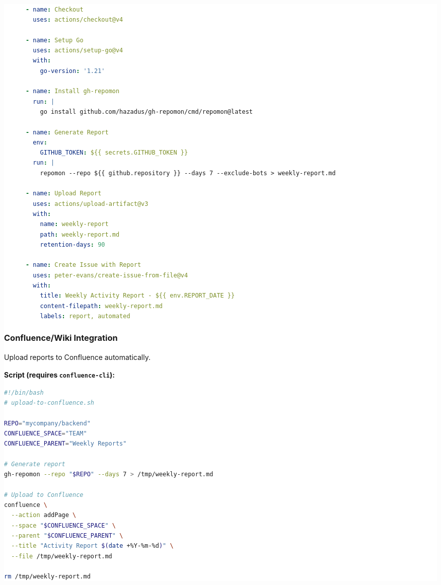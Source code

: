 ```yaml
      - name: Checkout
        uses: actions/checkout@v4

      - name: Setup Go
        uses: actions/setup-go@v4
        with:
          go-version: '1.21'

      - name: Install gh-repomon
        run: |
          go install github.com/hazadus/gh-repomon/cmd/repomon@latest

      - name: Generate Report
        env:
          GITHUB_TOKEN: ${{ secrets.GITHUB_TOKEN }}
        run: |
          repomon --repo ${{ github.repository }} --days 7 --exclude-bots > weekly-report.md

      - name: Upload Report
        uses: actions/upload-artifact@v3
        with:
          name: weekly-report
          path: weekly-report.md
          retention-days: 90

      - name: Create Issue with Report
        uses: peter-evans/create-issue-from-file@v4
        with:
          title: Weekly Activity Report - ${{ env.REPORT_DATE }}
          content-filepath: weekly-report.md
          labels: report, automated
```

### Confluence/Wiki Integration

Upload reports to Confluence automatically.

**Script (requires `confluence-cli`):**
```bash
#!/bin/bash
# upload-to-confluence.sh

REPO="mycompany/backend"
CONFLUENCE_SPACE="TEAM"
CONFLUENCE_PARENT="Weekly Reports"

# Generate report
gh-repomon --repo "$REPO" --days 7 > /tmp/weekly-report.md

# Upload to Confluence
confluence \
  --action addPage \
  --space "$CONFLUENCE_SPACE" \
  --parent "$CONFLUENCE_PARENT" \
  --title "Activity Report $(date +%Y-%m-%d)" \
  --file /tmp/weekly-report.md

rm /tmp/weekly-report.md
```
